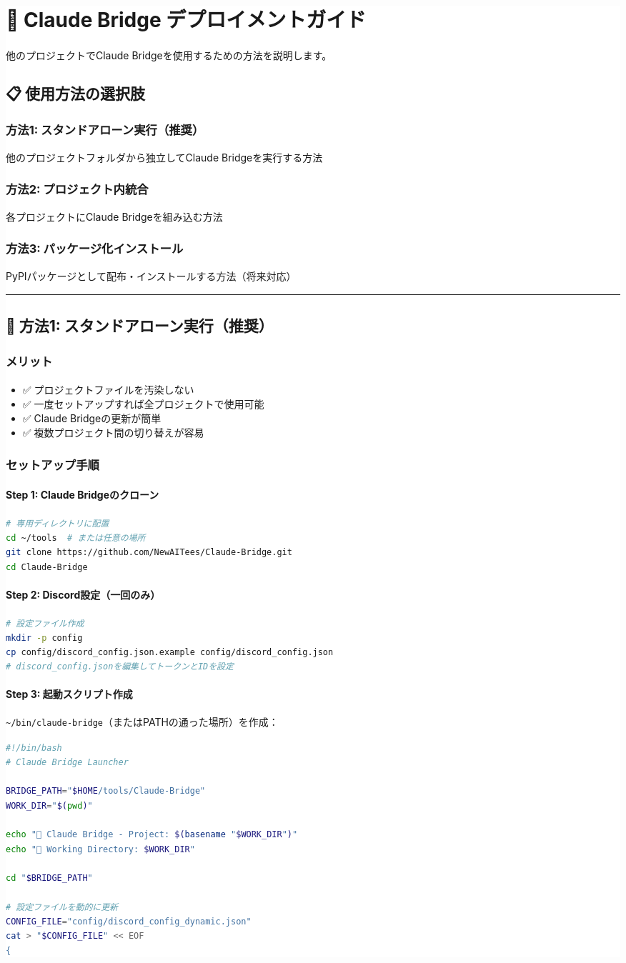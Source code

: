 # 🚀 Claude Bridge デプロイメントガイド

他のプロジェクトでClaude Bridgeを使用するための方法を説明します。

## 📋 使用方法の選択肢

### 方法1: スタンドアローン実行（推奨）
他のプロジェクトフォルダから独立してClaude Bridgeを実行する方法

### 方法2: プロジェクト内統合
各プロジェクトにClaude Bridgeを組み込む方法

### 方法3: パッケージ化インストール
PyPIパッケージとして配布・インストールする方法（将来対応）

---

## 🎯 方法1: スタンドアローン実行（推奨）

### メリット
- ✅ プロジェクトファイルを汚染しない
- ✅ 一度セットアップすれば全プロジェクトで使用可能
- ✅ Claude Bridgeの更新が簡単
- ✅ 複数プロジェクト間の切り替えが容易

### セットアップ手順

#### Step 1: Claude Bridgeのクローン
```bash
# 専用ディレクトリに配置
cd ~/tools  # または任意の場所
git clone https://github.com/NewAITees/Claude-Bridge.git
cd Claude-Bridge
```

#### Step 2: Discord設定（一回のみ）
```bash
# 設定ファイル作成
mkdir -p config
cp config/discord_config.json.example config/discord_config.json
# discord_config.jsonを編集してトークンとIDを設定
```

#### Step 3: 起動スクリプト作成
`~/bin/claude-bridge`（またはPATHの通った場所）を作成：

```bash
#!/bin/bash
# Claude Bridge Launcher

BRIDGE_PATH="$HOME/tools/Claude-Bridge"
WORK_DIR="$(pwd)"

echo "🌉 Claude Bridge - Project: $(basename "$WORK_DIR")"
echo "🔗 Working Directory: $WORK_DIR"

cd "$BRIDGE_PATH"

# 設定ファイルを動的に更新
CONFIG_FILE="config/discord_config_dynamic.json"
cat > "$CONFIG_FILE" << EOF
{
```